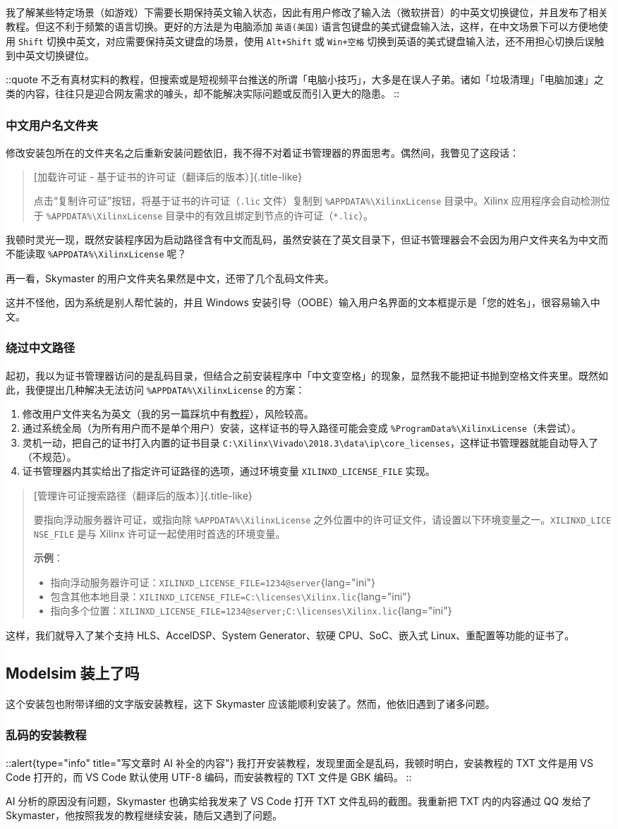 我了解某些特定场景（如游戏）下需要长期保持英文输入状态，因此有用户修改了输入法（微软拼音）的中英文切换键位，并且发布了相关教程。但这不利于频繁的语言切换。更好的方法是为电脑添加 `英语(美国)` 语言包键盘的美式键盘输入法，这样，在中文场景下可以方便地使用 `Shift` 切换中英文，对应需要保持英文键盘的场景，使用 `Alt+Shift` 或 `Win+空格` 切换到英语的美式键盘输入法，还不用担心切换后误触到中英文切换键位。

::quote
不乏有真材实料的教程，但搜索或是短视频平台推送的所谓「电脑小技巧」，大多是在误人子弟。诸如「垃圾清理」「电脑加速」之类的内容，往往只是迎合网友需求的噱头，却不能解决实际问题或反而引入更大的隐患。
::

### 中文用户名文件夹

修改安装包所在的文件夹名之后重新安装问题依旧，我不得不对着证书管理器的界面思考。偶然间，我瞥见了这段话：

> [加载许可证 - 基于证书的许可证（翻译后的版本）]{.title-like}
>
> 点击“复制许可证”按钮，将基于证书的许可证（`.lic` 文件）复制到 `%APPDATA%\XilinxLicense` 目录中。Xilinx 应用程序会自动检测位于 `%APPDATA%\XilinxLicense` 目录中的有效且绑定到节点的许可证（`*.lic`）。

我顿时灵光一现，既然安装程序因为启动路径含有中文而乱码，虽然安装在了英文目录下，但证书管理器会不会因为用户文件夹名为中文而不能读取 `%APPDATA%\XilinxLicense` 呢？

再一看，Skymaster 的用户文件夹名果然是中文，还带了几个乱码文件夹。

这并不怪他，因为系统是别人帮忙装的，并且 Windows 安装引导（OOBE）输入用户名界面的文本框提示是「您的姓名」，很容易输入中文。

### 绕过中文路径

起初，我以为证书管理器访问的是乱码目录，但结合之前安装程序中「中文变空格」的现象，显然我不能把证书抛到空格文件夹里。既然如此，我便提出几种解决无法访问 `%APPDATA%\XilinxLicense` 的方案：

1. 修改用户文件夹名为英文（我的另一篇踩坑中有[教程](/2024/all-pits-stepped#中文用户文件夹名)），风险较高。
2. 通过系统全局（为所有用户而不是单个用户）安装，这样证书的导入路径可能会变成 `%ProgramData%\XilinxLicense`（未尝试）。
3. 灵机一动，把自己的证书打入内置的证书目录 `C:\Xilinx\Vivado\2018.3\data\ip\core_licenses`，这样证书管理器就能自动导入了（不规范）。
4. 证书管理器内其实给出了指定许可证路径的选项，通过环境变量 `XILINXD_LICENSE_FILE` 实现。

> [管理许可证搜索路径（翻译后的版本）]{.title-like}
>
> 要指向浮动服务器许可证，或指向除 `%APPDATA%\XilinxLicense` 之外位置中的许可证文件，请设置以下环境变量之一。`XILINXD_LICENSE_FILE` 是与 Xilinx 许可证一起使用时首选的环境变量。
>
> **示例**：
> - 指向浮动服务器许可证：`XILINXD_LICENSE_FILE=1234@server`{lang="ini"}
> - 包含其他本地目录：`XILINXD_LICENSE_FILE=C:\licenses\Xilinx.lic`{lang="ini"}
> - 指向多个位置：`XILINXD_LICENSE_FILE=1234@server;C:\licenses\Xilinx.lic`{lang="ini"}

这样，我们就导入了某个支持 HLS、AccelDSP、System Generator、软硬 CPU、SoC、嵌入式 Linux、重配置等功能的证书了。

## Modelsim 装上了吗

这个安装包也附带详细的文字版安装教程，这下 Skymaster 应该能顺利安装了。然而，他依旧遇到了诸多问题。

### 乱码的安装教程

::alert{type="info" title="写文章时 AI 补全的内容"}
我打开安装教程，发现里面全是乱码，我顿时明白，安装教程的 TXT 文件是用 VS Code 打开的，而 VS Code 默认使用 UTF-8 编码，而安装教程的 TXT 文件是 GBK 编码。
::

AI 分析的原因没有问题，Skymaster 也确实给我发来了 VS Code 打开 TXT 文件乱码的截图。我重新把 TXT 内的内容通过 QQ 发给了 Skymaster，他按照我发的教程继续安装，随后又遇到了问题。
